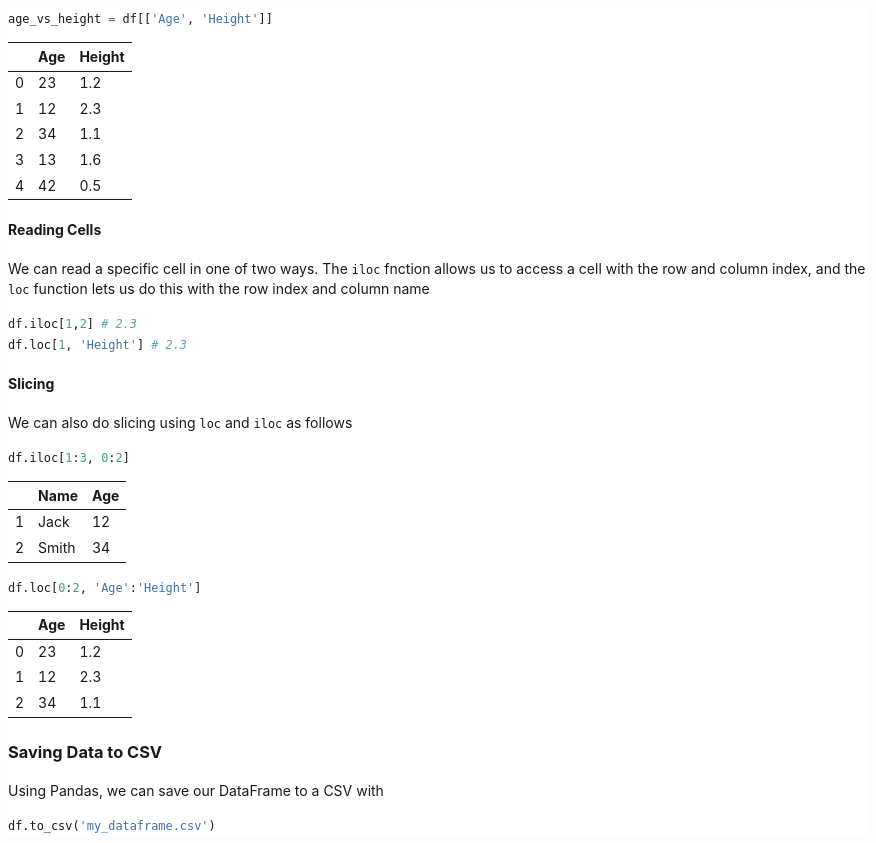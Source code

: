 ```py
age_vs_height = df[['Age', 'Height']]
```

|     | Age | Height |
| --- | --- | ------ |
| 0   | 23  | 1.2    |
| 1   | 12  | 2.3    |
| 2   | 34  | 1.1    |
| 3   | 13  | 1.6    |
| 4   | 42  | 0.5    |

#### Reading Cells

We can read a specific cell in one of two ways. The `iloc` fnction allows us to access a cell with the row and column index, and the `loc` function lets us do this with the row index and column name

```py
df.iloc[1,2] # 2.3
df.loc[1, 'Height'] # 2.3
```

#### Slicing

We can also do slicing using `loc` and `iloc` as follows

```py
df.iloc[1:3, 0:2]
```

|     | Name  | Age |
| --- | ----- | --- |
| 1   | Jack  | 12  |
| 2   | Smith | 34  |

```py
df.loc[0:2, 'Age':'Height']
```
|     | Age | Height |
| --- | --- | ------ |
| 0   | 23  | 1.2    |
| 1   | 12  | 2.3    |
| 2   | 34  | 1.1    |

### Saving Data to CSV

Using Pandas, we can save our DataFrame to a CSV with

```py
df.to_csv('my_dataframe.csv')
```

